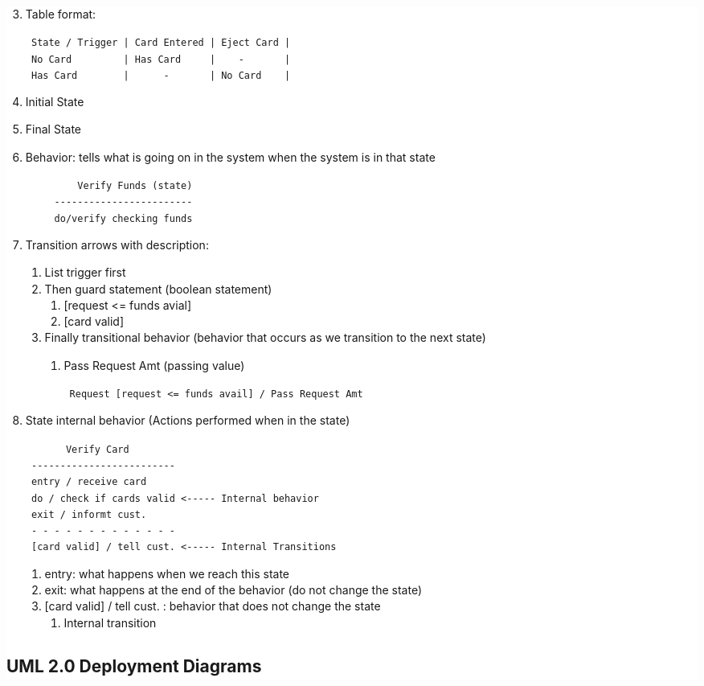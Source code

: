 3. Table format:

		State / Trigger | Card Entered | Eject Card |
		No Card			| Has Card	   |    - 	    |
		Has Card		|      -	   | No Card    |

4. Initial State
5. Final State
6. Behavior: tells what is going on in the system when the system is in that state

				Verify Funds (state)
			------------------------
			do/verify checking funds

7. Transition arrows with description:
	1. List trigger first
	2. Then guard statement (boolean statement)
		1. [request <= funds avial]
		2. [card valid]
	3. Finally transitional behavior (behavior that occurs as we transition to the next state)
		1. Pass Request Amt (passing value)

				Request [request <= funds avail] / Pass Request Amt

8. State internal behavior (Actions performed when in the state)
	
			  Verify Card
		-------------------------
		entry / receive card
		do / check if cards valid <----- Internal behavior
		exit / informt cust.
		- - - - - - - - - - - - - 
		[card valid] / tell cust. <----- Internal Transitions

	1. entry: what happens when we reach this state
	2. exit: what happens at the end of the behavior (do not change the state)
	3. [card valid] / tell cust. : behavior that does not change the state
		1. Internal transition

## UML 2.0 Deployment Diagrams ##